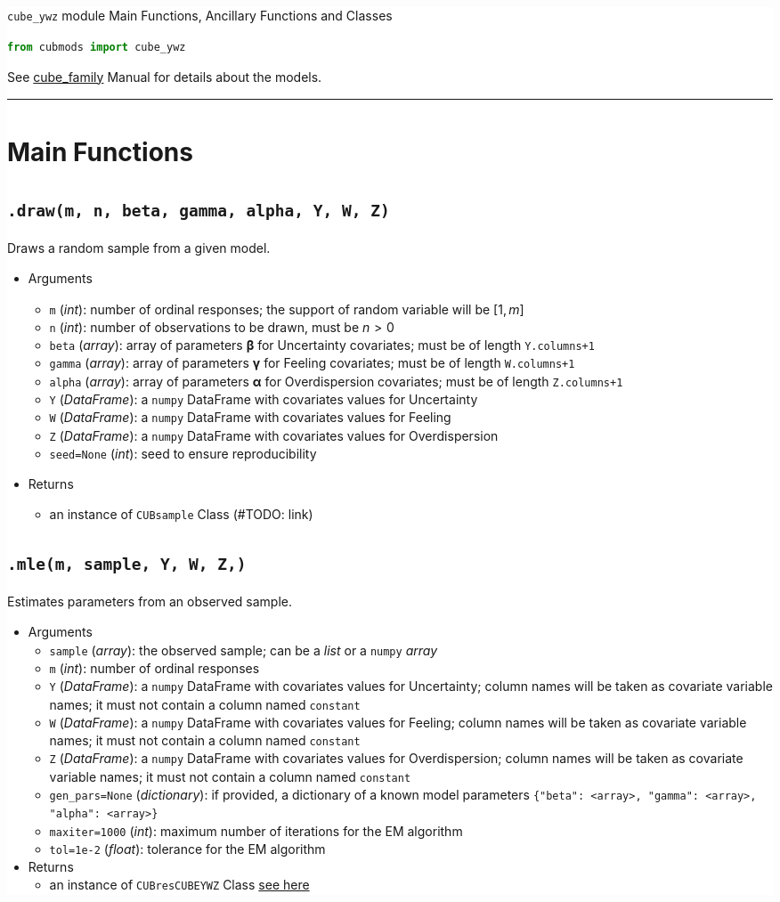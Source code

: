 `cube_ywz` module Main Functions, Ancillary Functions and Classes

```Python
from cubmods import cube_ywz
```

See [cube_family](../04_cube_family.md) Manual for details about the models.

***

# Main Functions

## `.draw(m, n, beta, gamma, alpha, Y, W, Z)`

Draws a random sample from a given model.

- Arguments
  - `m` (_int_): number of ordinal responses; the support of random variable will be $[1,m]$
  - `n` (_int_): number of observations to be drawn, must be $n>0$
  - `beta` (_array_): array of parameters $\pmb\beta$ for Uncertainty covariates; must be of length `Y.columns+1`
  - `gamma` (_array_): array of parameters $\pmb\gamma$ for Feeling covariates; must be of length `W.columns+1`
  - `alpha` (_array_): array of parameters $\pmb\alpha$ for Overdispersion covariates; must be of length `Z.columns+1`
  - `Y` (_DataFrame_): a `numpy` DataFrame with covariates values for Uncertainty
  - `W` (_DataFrame_): a `numpy` DataFrame with covariates values for Feeling
  - `Z` (_DataFrame_): a `numpy` DataFrame with covariates values for Overdispersion
  - `seed=None` (_int_): seed to ensure reproducibility

- Returns
  - an instance of `CUBsample` Class (#TODO: link)

## `.mle(m, sample, Y, W, Z,)`

Estimates parameters from an observed sample.

- Arguments
  - `sample` (_array_): the observed sample; can be a _list_ or a `numpy` _array_
  - `m` (_int_): number of ordinal responses
  - `Y` (_DataFrame_): a `numpy` DataFrame with covariates values for Uncertainty; column names will be taken as covariate variable names; it must not contain a column named `constant`
  - `W` (_DataFrame_): a `numpy` DataFrame with covariates values for Feeling; column names will be taken as covariate variable names; it must not contain a column named `constant`
  - `Z` (_DataFrame_): a `numpy` DataFrame with covariates values for Overdispersion; column names will be taken as covariate variable names; it must not contain a column named `constant`
  - `gen_pars=None` (_dictionary_): if provided, a dictionary of a known model parameters `{"beta": <array>, "gamma": <array>, "alpha": <array>}`
  - `maxiter=1000` (_int_): maximum number of iterations for the EM algorithm
  - `tol=1e-2` (_float_): tolerance for the EM algorithm
- Returns
  - an instance of `CUBresCUBEYWZ` Class [see here](cub.md#CUBresCUBEYWZ)

